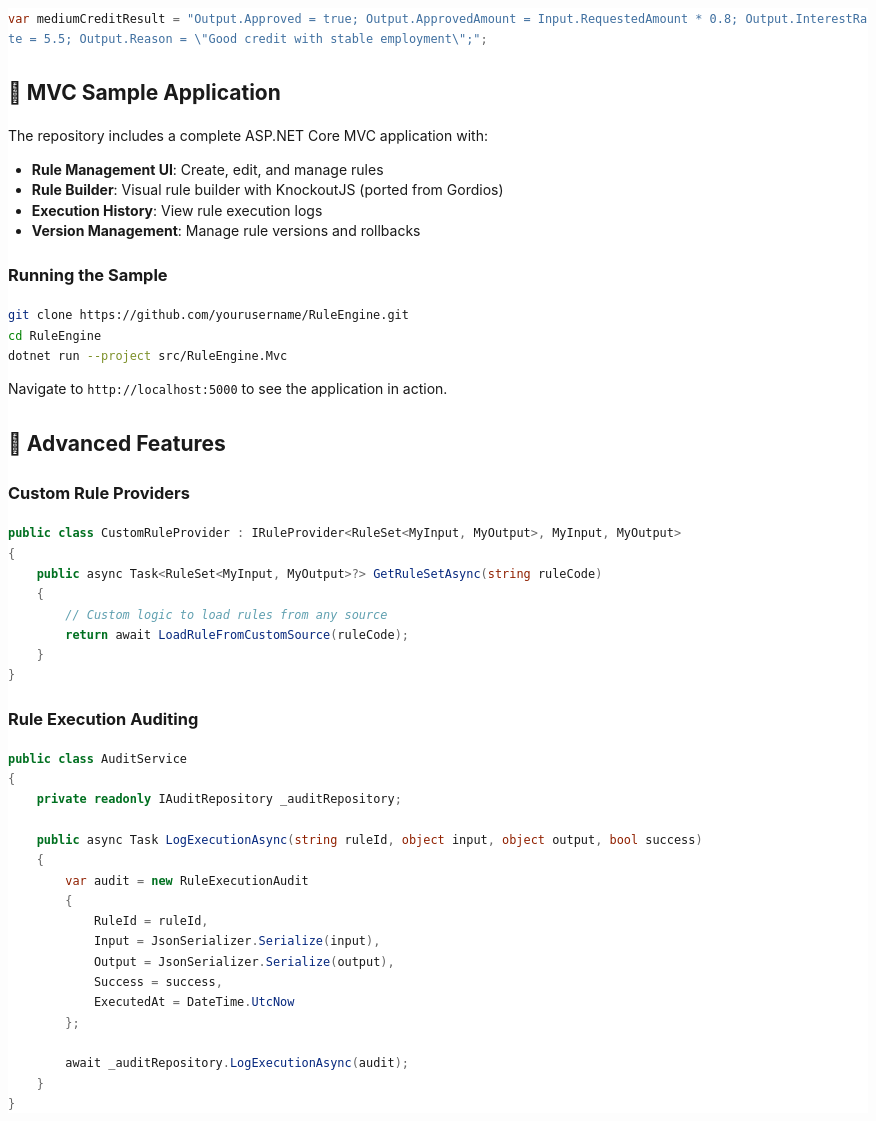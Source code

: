 ```csharp
var mediumCreditResult = "Output.Approved = true; Output.ApprovedAmount = Input.RequestedAmount * 0.8; Output.InterestRate = 5.5; Output.Reason = \"Good credit with stable employment\";";
```

## 🎨 MVC Sample Application

The repository includes a complete ASP.NET Core MVC application with:

- **Rule Management UI**: Create, edit, and manage rules
- **Rule Builder**: Visual rule builder with KnockoutJS (ported from Gordios)
- **Execution History**: View rule execution logs
- **Version Management**: Manage rule versions and rollbacks

### Running the Sample

```bash
git clone https://github.com/yourusername/RuleEngine.git
cd RuleEngine
dotnet run --project src/RuleEngine.Mvc
```

Navigate to `http://localhost:5000` to see the application in action.

## 🔧 Advanced Features

### Custom Rule Providers

```csharp
public class CustomRuleProvider : IRuleProvider<RuleSet<MyInput, MyOutput>, MyInput, MyOutput>
{
    public async Task<RuleSet<MyInput, MyOutput>?> GetRuleSetAsync(string ruleCode)
    {
        // Custom logic to load rules from any source
        return await LoadRuleFromCustomSource(ruleCode);
    }
}
```

### Rule Execution Auditing

```csharp
public class AuditService
{
    private readonly IAuditRepository _auditRepository;

    public async Task LogExecutionAsync(string ruleId, object input, object output, bool success)
    {
        var audit = new RuleExecutionAudit
        {
            RuleId = ruleId,
            Input = JsonSerializer.Serialize(input),
            Output = JsonSerializer.Serialize(output),
            Success = success,
            ExecutedAt = DateTime.UtcNow
        };

        await _auditRepository.LogExecutionAsync(audit);
    }
}
```
